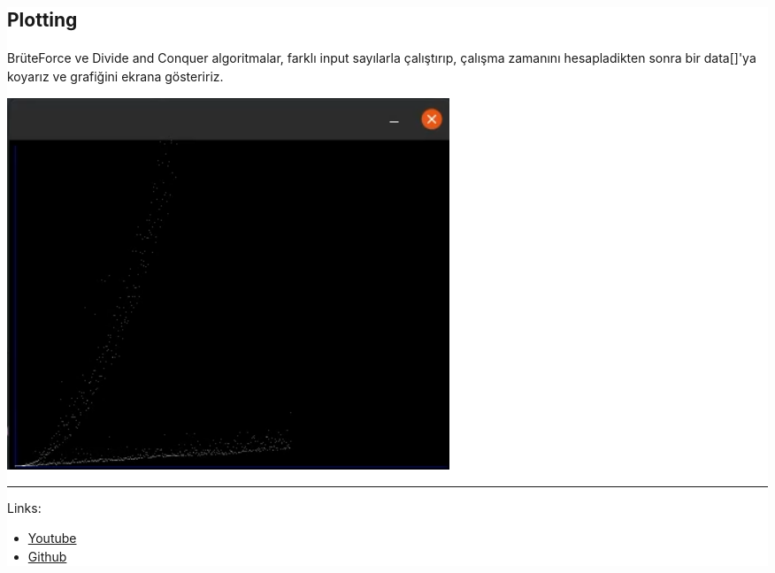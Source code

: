 ## **Plotting**

BrüteForce ve Divide and Conquer algoritmalar, farklı input sayılarla çalıştırıp, çalışma zamanını hesapladikten sonra bir data[]'ya koyarız ve grafiğini ekrana gösteririz.

<img src="./img/Plot.png" alt="Stripe" width="500"/>

---
Links:
* [Youtube](https://youtu.be/Cz8f8MacyXs)
* [Github](https://github.com/parsakzr/YTU)